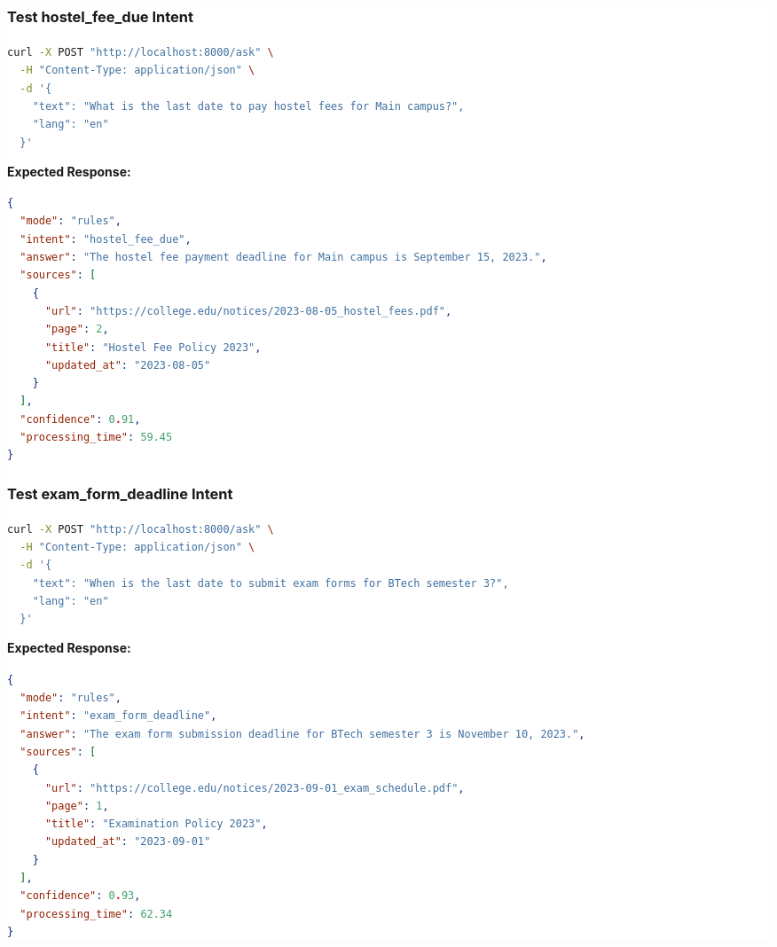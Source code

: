 ### Test hostel_fee_due Intent

```bash
curl -X POST "http://localhost:8000/ask" \
  -H "Content-Type: application/json" \
  -d '{
    "text": "What is the last date to pay hostel fees for Main campus?",
    "lang": "en"
  }'
```

**Expected Response:**
```json
{
  "mode": "rules",
  "intent": "hostel_fee_due",
  "answer": "The hostel fee payment deadline for Main campus is September 15, 2023.",
  "sources": [
    {
      "url": "https://college.edu/notices/2023-08-05_hostel_fees.pdf",
      "page": 2,
      "title": "Hostel Fee Policy 2023",
      "updated_at": "2023-08-05"
    }
  ],
  "confidence": 0.91,
  "processing_time": 59.45
}
```

### Test exam_form_deadline Intent

```bash
curl -X POST "http://localhost:8000/ask" \
  -H "Content-Type: application/json" \
  -d '{
    "text": "When is the last date to submit exam forms for BTech semester 3?",
    "lang": "en"
  }'
```

**Expected Response:**
```json
{
  "mode": "rules",
  "intent": "exam_form_deadline",
  "answer": "The exam form submission deadline for BTech semester 3 is November 10, 2023.",
  "sources": [
    {
      "url": "https://college.edu/notices/2023-09-01_exam_schedule.pdf",
      "page": 1,
      "title": "Examination Policy 2023",
      "updated_at": "2023-09-01"
    }
  ],
  "confidence": 0.93,
  "processing_time": 62.34
}
```
